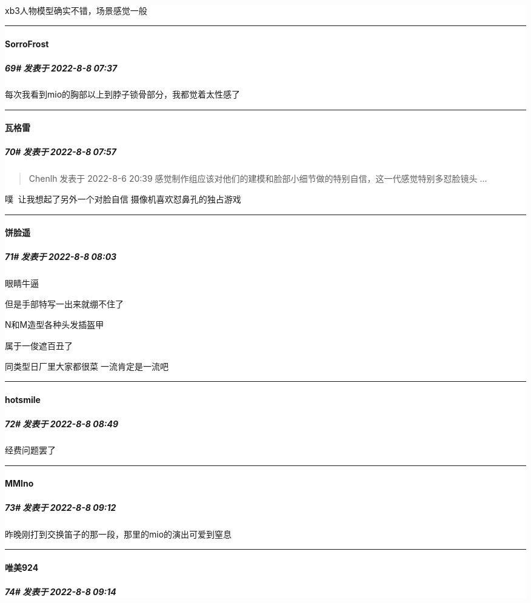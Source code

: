 xb3人物模型确实不错，场景感觉一般



*****

####  SorroFrost  
##### 69#       发表于 2022-8-8 07:37

每次我看到mio的胸部以上到脖子锁骨部分，我都觉着太性感了



*****

####  瓦格雷  
##### 70#       发表于 2022-8-8 07:57

<blockquote>Chenlh 发表于 2022-8-6 20:39
感觉制作组应该对他们的建模和脸部小细节做的特别自信，这一代感觉特别多怼脸镜头 ...</blockquote>
噗  让我想起了另外一个对脸自信 摄像机喜欢怼鼻孔的独占游戏



*****

####  饼脸遥  
##### 71#       发表于 2022-8-8 08:03

眼睛牛逼 

但是手部特写一出来就绷不住了

N和M造型各种头发插盔甲

属于一俊遮百丑了

同类型日厂里大家都很菜 一流肯定是一流吧



*****

####  hotsmile  
##### 72#       发表于 2022-8-8 08:49

经费问题罢了



*****

####  MMIno  
##### 73#       发表于 2022-8-8 09:12

昨晚刚打到交换笛子的那一段，那里的mio的演出可爱到窒息

*****

####  唯美924  
##### 74#       发表于 2022-8-8 09:14
